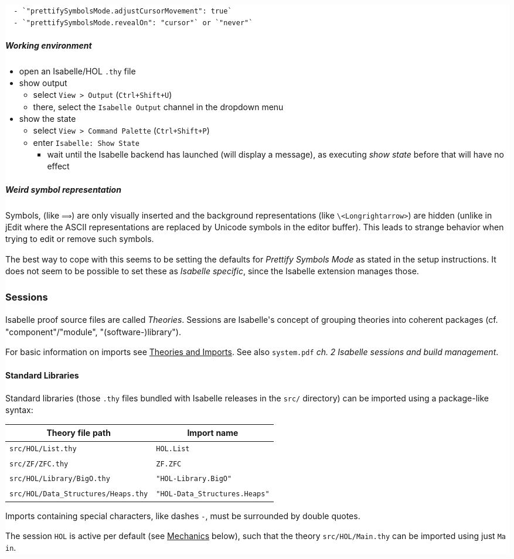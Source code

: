       - `"prettifySymbolsMode.adjustCursorMovement": true`
      - `"prettifySymbolsMode.revealOn": "cursor"` or `"never"`

##### Working environment

- open an Isabelle/HOL `.thy` file
- show output
  - select `View > Output` (`Ctrl+Shift+U`)
  - there, select the `Isabelle Output` channel in the dropdown menu
- show the state
  - select `View > Command Palette` (`Ctrl+Shift+P`)
  - enter `Isabelle: Show State`
    - wait until the Isabelle backend has launched (will display a message),
      as executing _show state_ before that will have no effect

##### Weird symbol representation

Symbols, (like `⟹`) are only visually inserted and the
background representations (like `\<Longrightarrow>`) are hidden
(unlike in jEdit where the ASCII representations are replaced
by Unicode symbols in the editor buffer).
This leads to strange behavior when trying to edit or remove such symbols.

The best way to cope with this seems to be setting the defaults
for _Prettify Symbols Mode_ as stated in the setup instructions.
It does not seem to be possible to set these as _Isabelle specific_,
since the Isabelle extension manages those.

### Sessions

Isabelle proof source files are called _Theories_.
Sessions are Isabelle's concept of grouping theories into coherent packages
(cf. "component"/"module", "(software-)library").

For basic information on imports see [Theories and Imports](#theories-and-imports).
See also `system.pdf` _ch. 2 Isabelle sessions and build management_.

#### Standard Libraries

Standard libraries (those `.thy` files bundled with Isabelle releases in the `src/` directory) can be imported using a package-like syntax:

| Theory file path                    | Import name                   |
| ----------------------------------- | ----------------------------- |
| `src/HOL/List.thy`                  | `HOL.List`                    |
| `src/ZF/ZFC.thy`                    | `ZF.ZFC`                      |
| `src/HOL/Library/BigO.thy`          | `"HOL-Library.BigO"`          |
| `src/HOL/Data_Structures/Heaps.thy` | `"HOL-Data_Structures.Heaps"` |

Imports containing special characters, like dashes `-`, must be surrounded by double quotes.

The session `HOL` is active per default (see [Mechanics](#mechanics-and-session-images) below), such that the theory `src/HOL/Main.thy` can be imported using just `Main`.
